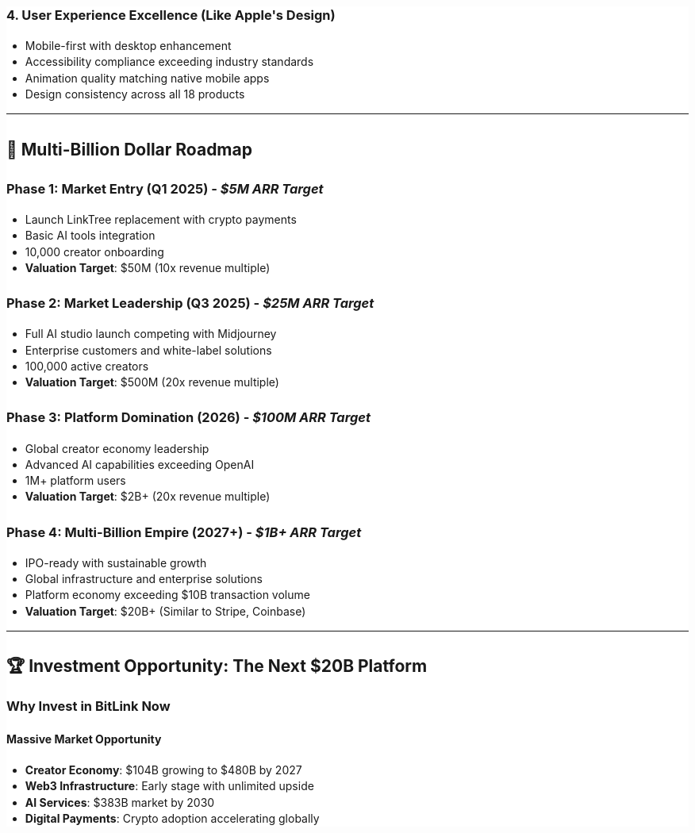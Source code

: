 ### **4. User Experience Excellence** (Like Apple's Design)
- Mobile-first with desktop enhancement
- Accessibility compliance exceeding industry standards
- Animation quality matching native mobile apps
- Design consistency across all 18 products

---

## 🔮 Multi-Billion Dollar Roadmap

### **Phase 1: Market Entry** (Q1 2025) - *$5M ARR Target*
- Launch LinkTree replacement with crypto payments
- Basic AI tools integration
- 10,000 creator onboarding
- **Valuation Target**: $50M (10x revenue multiple)

### **Phase 2: Market Leadership** (Q3 2025) - *$25M ARR Target*  
- Full AI studio launch competing with Midjourney
- Enterprise customers and white-label solutions
- 100,000 active creators
- **Valuation Target**: $500M (20x revenue multiple)

### **Phase 3: Platform Domination** (2026) - *$100M ARR Target*
- Global creator economy leadership
- Advanced AI capabilities exceeding OpenAI
- 1M+ platform users
- **Valuation Target**: $2B+ (20x revenue multiple)

### **Phase 4: Multi-Billion Empire** (2027+) - *$1B+ ARR Target*
- IPO-ready with sustainable growth
- Global infrastructure and enterprise solutions
- Platform economy exceeding $10B transaction volume
- **Valuation Target**: $20B+ (Similar to Stripe, Coinbase)

---

## 🏆 Investment Opportunity: The Next $20B Platform

### **Why Invest in BitLink Now**

#### **Massive Market Opportunity**
- **Creator Economy**: $104B growing to $480B by 2027
- **Web3 Infrastructure**: Early stage with unlimited upside
- **AI Services**: $383B market by 2030
- **Digital Payments**: Crypto adoption accelerating globally
